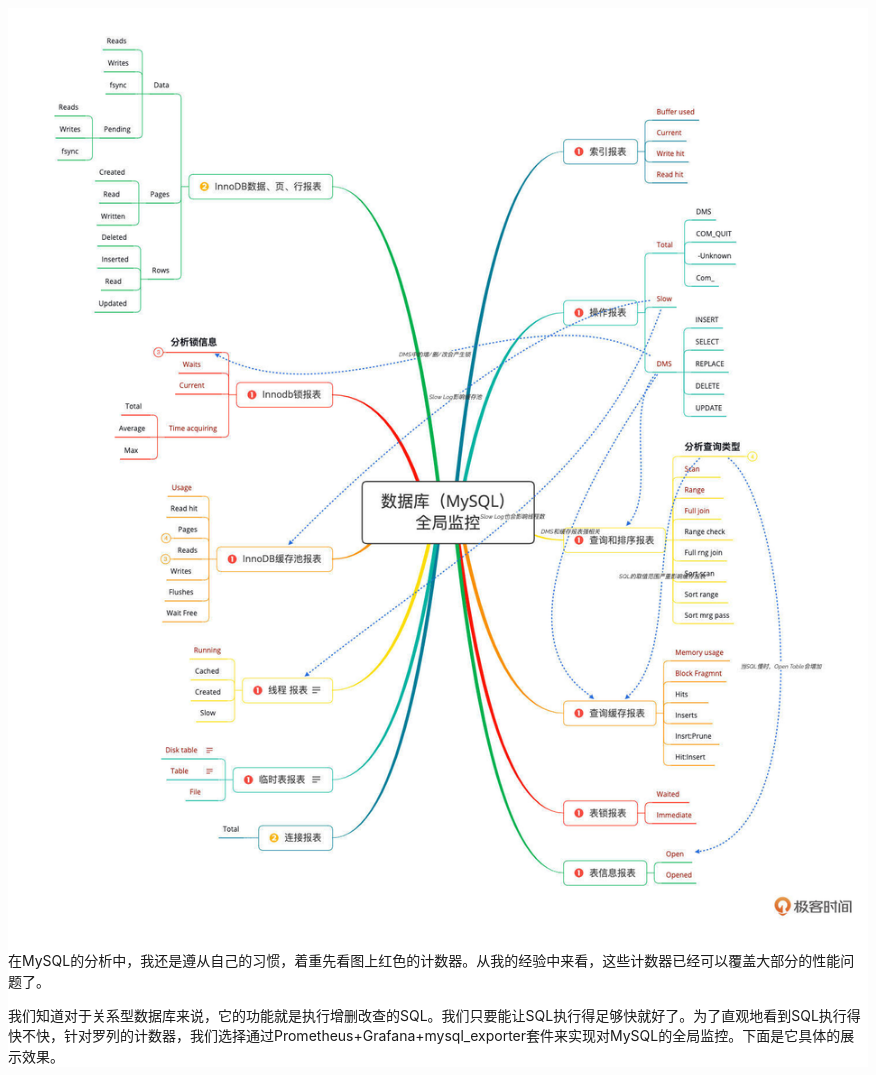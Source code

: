 ![图片](./httpsstatic001geekbangorgresourceimage2d722dyyd6584c617bc4b2187233bc712b72.jpg)

在MySQL的分析中，我还是遵从自己的习惯，着重先看图上红色的计数器。从我的经验中来看，这些计数器已经可以覆盖大部分的性能问题了。

我们知道对于关系型数据库来说，它的功能就是执行增删改查的SQL。我们只要能让SQL执行得足够快就好了。为了直观地看到SQL执行得快不快，针对罗列的计数器，我们选择通过Prometheus+Grafana+mysql\_exporter套件来实现对MySQL的全局监控。下面是它具体的展示效果。
